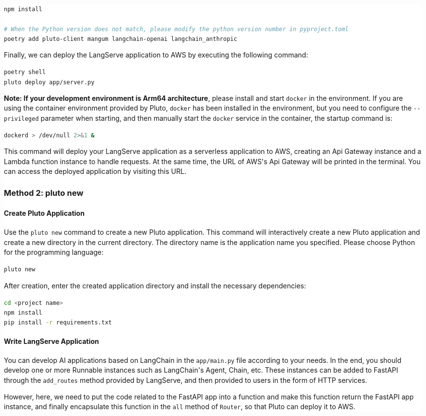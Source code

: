 ```sh
npm install

# When the Python version does not match, please modify the python version number in pyproject.toml
poetry add pluto-client mangum langchain-openai langchain_anthropic
```

Finally, we can deploy the LangServe application to AWS by executing the following command:

```bash
poetry shell
pluto deploy app/server.py
```

**Note: If your development environment is Arm64 architecture**, please install and start `docker` in the environment. If you are using the container environment provided by Pluto, `docker` has been installed in the environment, but you need to configure the `--privileged` parameter when starting, and then manually start the `docker` service in the container, the startup command is:

```sh
dockerd > /dev/null 2>&1 &
```

This command will deploy your LangServe application as a serverless application to AWS, creating an Api Gateway instance and a Lambda function instance to handle requests. At the same time, the URL of AWS's Api Gateway will be printed in the terminal. You can access the deployed application by visiting this URL.

### Method 2: pluto new

#### Create Pluto Application

Use the `pluto new` command to create a new Pluto application. This command will interactively create a new Pluto application and create a new directory in the current directory. The directory name is the application name you specified. Please choose Python for the programming language:

```sh
pluto new
```

After creation, enter the created application directory and install the necessary dependencies:

```sh
cd <project name>
npm install
pip install -r requirements.txt
```

#### Write LangServe Application

You can develop AI applications based on LangChain in the `app/main.py` file according to your needs. In the end, you should develop one or more Runnable instances such as LangChain's Agent, Chain, etc. These instances can be added to FastAPI through the `add_routes` method provided by LangServe, and then provided to users in the form of HTTP services.

However, here, we need to put the code related to the FastAPI app into a function and make this function return the FastAPI app instance, and finally encapsulate this function in the `all` method of `Router`, so that Pluto can deploy it to AWS.
